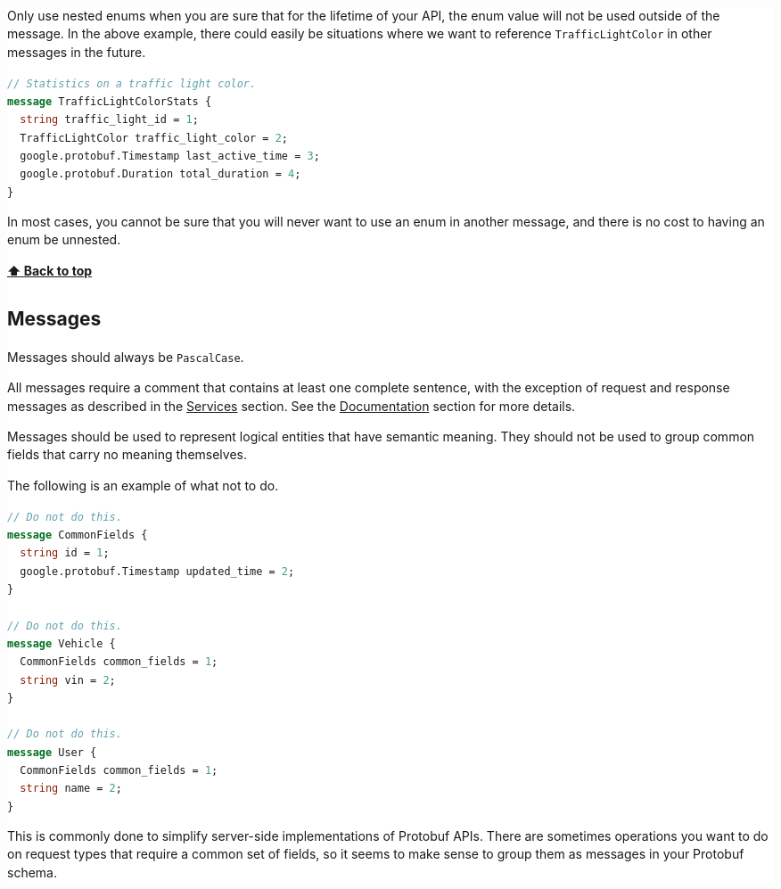 Only use nested enums when you are sure that for the lifetime of your API, the enum value will not
be used outside of the message. In the above example, there could easily be situations where we
want to reference `TrafficLightColor` in other messages in the future.

```proto
// Statistics on a traffic light color.
message TrafficLightColorStats {
  string traffic_light_id = 1;
  TrafficLightColor traffic_light_color = 2;
  google.protobuf.Timestamp last_active_time = 3;
  google.protobuf.Duration total_duration = 4;
}
```

In most cases, you cannot be sure that you will never want to use an enum in another message,
and there is no cost to having an enum be unnested.

**[⬆ Back to top](#uber-protobuf-style-guide-v2)**

## Messages

Messages should always be `PascalCase`.

All messages require a comment that contains at least one complete sentence, with the exception of
request and response messages as described in the [Services](#services) section. See the
[Documentation](#documentation) section for more details.

Messages should be used to represent logical entities that have semantic meaning. They should not
be used to group common fields that carry no meaning themselves.

The following is an example of what not to do.

```proto
// Do not do this.
message CommonFields {
  string id = 1;
  google.protobuf.Timestamp updated_time = 2;
}

// Do not do this.
message Vehicle {
  CommonFields common_fields = 1;
  string vin = 2;
}

// Do not do this.
message User {
  CommonFields common_fields = 1;
  string name = 2;
}
```

This is commonly done to simplify server-side implementations of Protobuf APIs. There are sometimes
operations you want to do on request types that require a common set of fields, so it seems to make
sense to group them as messages in your Protobuf schema.
